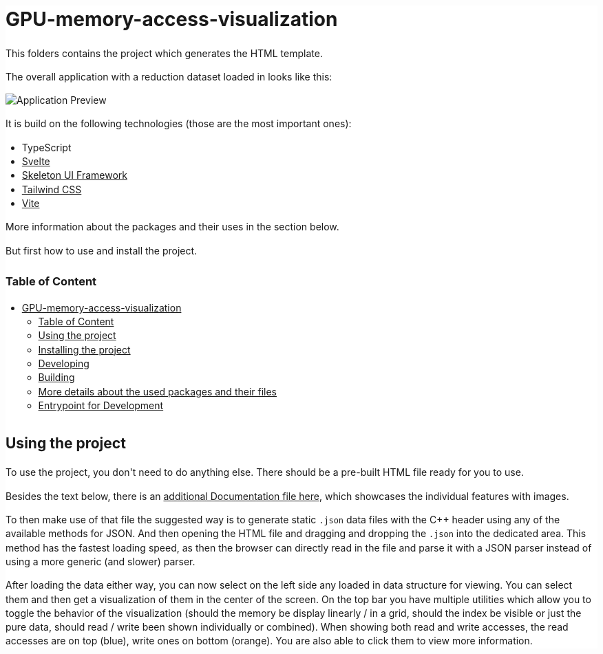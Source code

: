 # GPU-memory-access-visualization

This folders contains the project which generates the HTML template.

The overall application with a reduction dataset loaded in looks like this:

![Application Preview](https://user-images.githubusercontent.com/18115780/218279005-7b91f1ed-f029-4e75-90d8-c6d1c5dcc3fc.png)


It is build on the following technologies (those are the most important ones):

* TypeScript
* [Svelte](https://svelte.dev/)
* [Skeleton UI Framework](https://skeleton.dev)
* [Tailwind CSS](https://tailwindcss.com/)
* [Vite](https://vitejs.dev/)

More information about the packages and their uses in the section below.

But first how to use and install the project.

### Table of Content


* [GPU-memory-access-visualization](#gpu-memory-access-visualization)
    * [Table of Content](#table-of-content)
  * [Using the project](#using-the-project)
  * [Installing the project](#installing-the-project)
  * [Developing](#developing)
  * [Building](#building)
  * [More details about the used packages and their files](#more-details-about-the-used-packages-and-their-files)
  * [Entrypoint for Development](#entrypoint-for-development)


## Using the project

To use the project, you don't need to do anything else. There should be a pre-built HTML file ready for you to use.

Besides the text below, there is an [additional Documentation file here](FEATURES.md), which showcases the individual features with images.

To then make use of that file the suggested way is to generate static `.json` data files with the C++ header using any of the available methods for JSON. And then opening the HTML file and dragging and dropping the `.json` into the dedicated area. This method has the fastest loading speed, as then the browser can directly read in the file and parse it with a JSON parser instead of using a more generic (and slower) parser.

After loading the data either way, you can now select on the left side any loaded in data structure for viewing. You can select them and then get a visualization of them in the center of the screen. 
On the top bar you have multiple utilities which allow you to toggle the behavior of the visualization (should the memory be display linearly / in a grid, should the index be visible or just the pure data, should read / write been shown individually or combined).
When showing both read and write accesses, the read accesses are on top (blue), write ones on bottom (orange). You are also able to click them to view more information.
